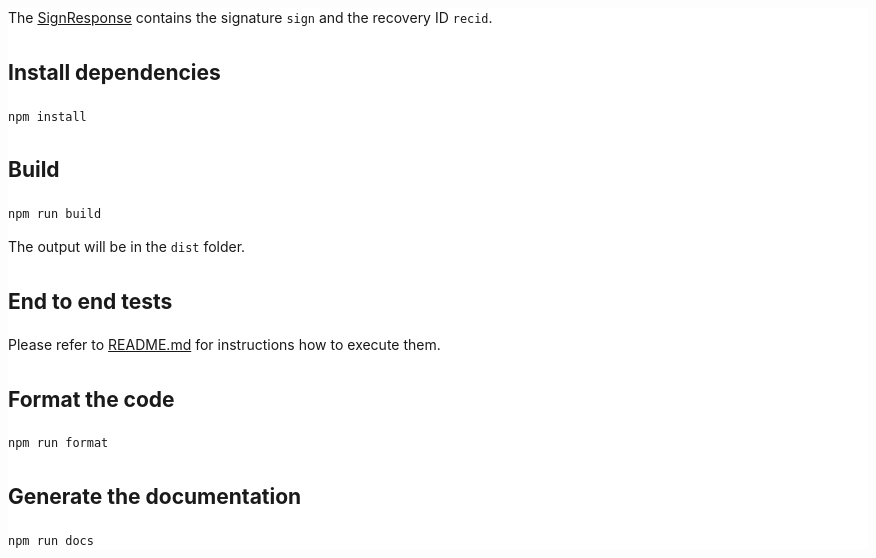 The [SignResponse](./docs/walletprovider-sdk.signresponse.md) contains the signature `sign` and the recovery ID `recid`.


## Install dependencies

```bash
npm install
```

## Build

```bash
npm run build
```

The output will be in the `dist` folder.

## End to end tests
Please refer to [README.md](./e2e-tests/README.md) for instructions how to execute them.

## Format the code

```bash
npm run format
```

## Generate the documentation

```bash
npm run docs
```